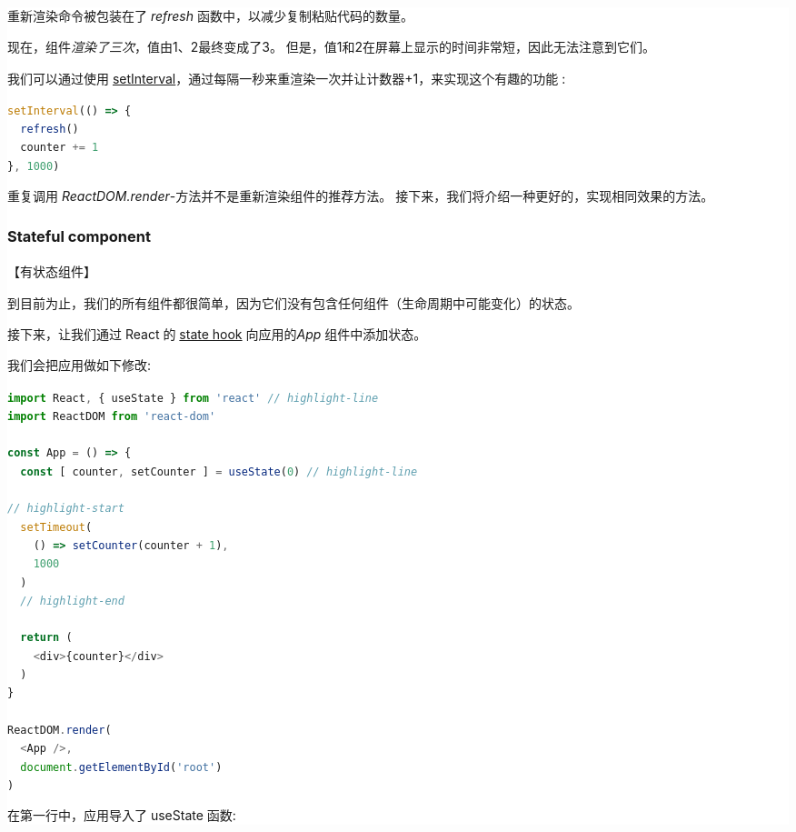 
重新渲染命令被包装在了 _refresh_ 函数中，以减少复制粘贴代码的数量。


现在，组件<i>渲染了三次</i>，值由1、2最终变成了3。 但是，值1和2在屏幕上显示的时间非常短，因此无法注意到它们。


我们可以通过使用 [setInterval](https://developer.mozilla.org/en-US/docs/Web/API/WindowOrWorkerGlobalScope/setInterval)，通过每隔一秒来重渲染一次并让计数器+1，来实现这个有趣的功能 :

```js
setInterval(() => {
  refresh()
  counter += 1
}, 1000)
```


重复调用 _ReactDOM.render_-方法并不是重新渲染组件的推荐方法。 接下来，我们将介绍一种更好的，实现相同效果的方法。

### Stateful component
【有状态组件】

到目前为止，我们的所有组件都很简单，因为它们没有包含任何组件（生命周期中可能变化）的状态。


接下来，让我们通过 React 的  [state hook](https://reactjs.org/docs/hooks-state.html) 向应用的<i>App</i> 组件中添加状态。


我们会把应用做如下修改:

```js
import React, { useState } from 'react' // highlight-line
import ReactDOM from 'react-dom'

const App = () => {
  const [ counter, setCounter ] = useState(0) // highlight-line

// highlight-start
  setTimeout(
    () => setCounter(counter + 1),
    1000
  )
  // highlight-end

  return (
    <div>{counter}</div>
  )
}

ReactDOM.render(
  <App />, 
  document.getElementById('root')
)
```


在第一行中，应用导入了 useState 函数:
